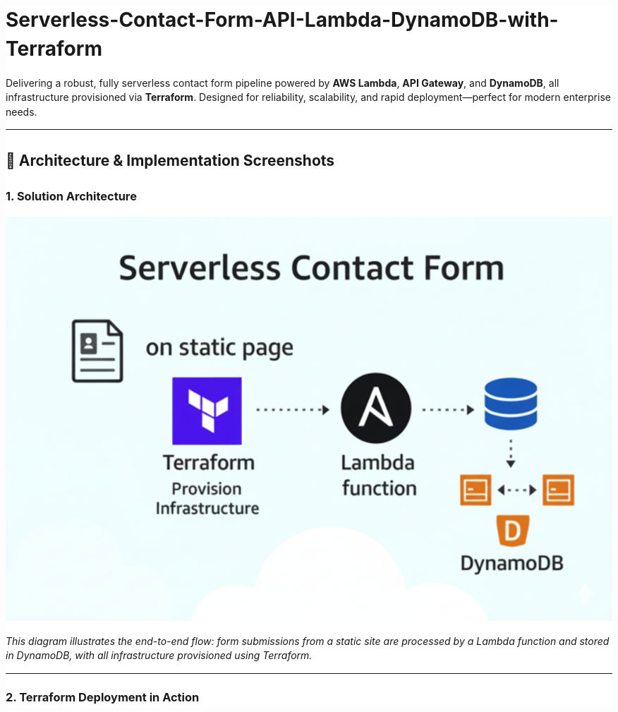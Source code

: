 # Serverless-Contact-Form-API-Lambda-DynamoDB-with-Terraform

Delivering a robust, fully serverless contact form pipeline powered by **AWS Lambda**, **API Gateway**, and **DynamoDB**, all infrastructure provisioned via **Terraform**. Designed for reliability, scalability, and rapid deployment—perfect for modern enterprise needs.

---

## 📸 Architecture & Implementation Screenshots

### 1. Solution Architecture

![Serverless Contact Form Architecture](https://github.com/Naveen15github/Serverless-Contact-Form-API-Lambda-DynamoDB-with-Terraform/blob/e7a66c97a3980e792c4abfbcda7a293acc9ebee5/Gemini_Generated_Image_k7tvapk7tvapk7tv.png)

*This diagram illustrates the end-to-end flow: form submissions from a static site are processed by a Lambda function and stored in DynamoDB, with all infrastructure provisioned using Terraform.*

---

### 2. Terraform Deployment in Action
